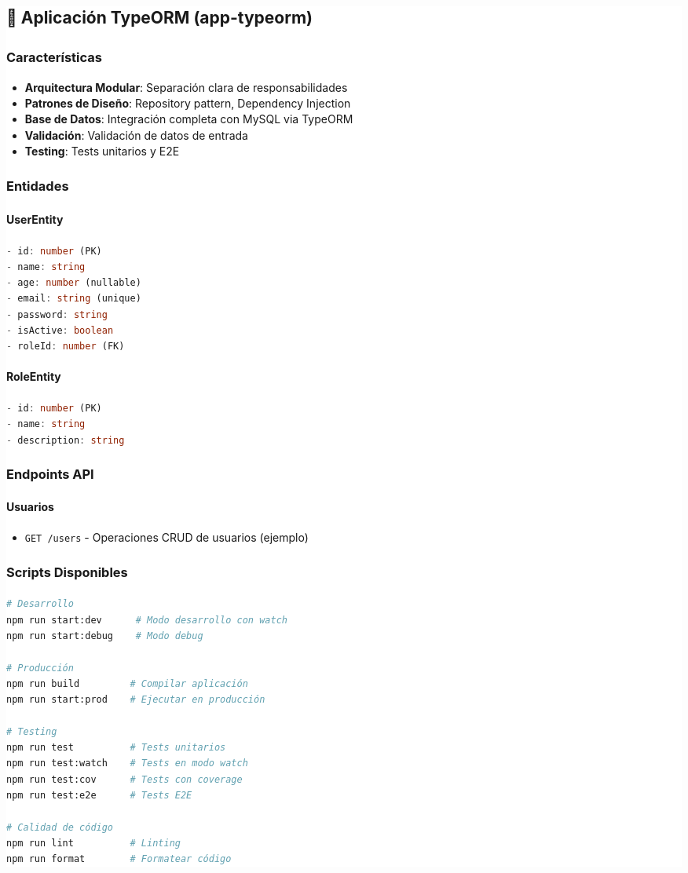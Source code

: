 ## 📱 Aplicación TypeORM (app-typeorm)

### Características

- **Arquitectura Modular**: Separación clara de responsabilidades
- **Patrones de Diseño**: Repository pattern, Dependency Injection
- **Base de Datos**: Integración completa con MySQL via TypeORM
- **Validación**: Validación de datos de entrada
- **Testing**: Tests unitarios y E2E

### Entidades

#### UserEntity
```typescript
- id: number (PK)
- name: string
- age: number (nullable)
- email: string (unique)
- password: string
- isActive: boolean
- roleId: number (FK)
```

#### RoleEntity
```typescript
- id: number (PK)
- name: string
- description: string
```

### Endpoints API

#### Usuarios
- `GET /users` - Operaciones CRUD de usuarios (ejemplo)

### Scripts Disponibles

```bash
# Desarrollo
npm run start:dev      # Modo desarrollo con watch
npm run start:debug    # Modo debug

# Producción
npm run build         # Compilar aplicación
npm run start:prod    # Ejecutar en producción

# Testing
npm run test          # Tests unitarios
npm run test:watch    # Tests en modo watch
npm run test:cov      # Tests con coverage
npm run test:e2e      # Tests E2E

# Calidad de código
npm run lint          # Linting
npm run format        # Formatear código
```

